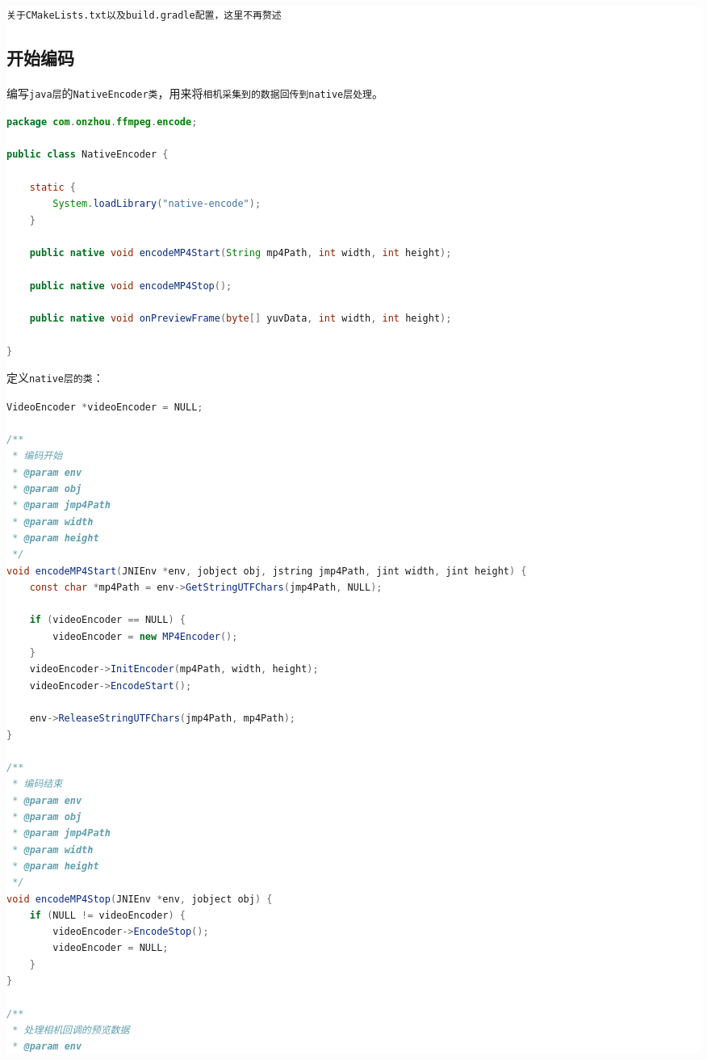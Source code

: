 `关于CMakeLists.txt以及build.gradle配置，这里不再赘述`

## 开始编码
编写`java层`的`NativeEncoder类`，用来将`相机采集到的数据回传到native层处理`。
```java
package com.onzhou.ffmpeg.encode;

public class NativeEncoder {

    static {
        System.loadLibrary("native-encode");
    }

    public native void encodeMP4Start(String mp4Path, int width, int height);

    public native void encodeMP4Stop();

    public native void onPreviewFrame(byte[] yuvData, int width, int height);

}
```
定义`native层的类`：
```java
VideoEncoder *videoEncoder = NULL;

/**
 * 编码开始
 * @param env
 * @param obj
 * @param jmp4Path
 * @param width
 * @param height
 */
void encodeMP4Start(JNIEnv *env, jobject obj, jstring jmp4Path, jint width, jint height) {
    const char *mp4Path = env->GetStringUTFChars(jmp4Path, NULL);

    if (videoEncoder == NULL) {
        videoEncoder = new MP4Encoder();
    }
    videoEncoder->InitEncoder(mp4Path, width, height);
    videoEncoder->EncodeStart();

    env->ReleaseStringUTFChars(jmp4Path, mp4Path);
}

/**
 * 编码结束
 * @param env
 * @param obj
 * @param jmp4Path
 * @param width
 * @param height
 */
void encodeMP4Stop(JNIEnv *env, jobject obj) {
    if (NULL != videoEncoder) {
        videoEncoder->EncodeStop();
        videoEncoder = NULL;
    }
}

/**
 * 处理相机回调的预览数据
 * @param env
```